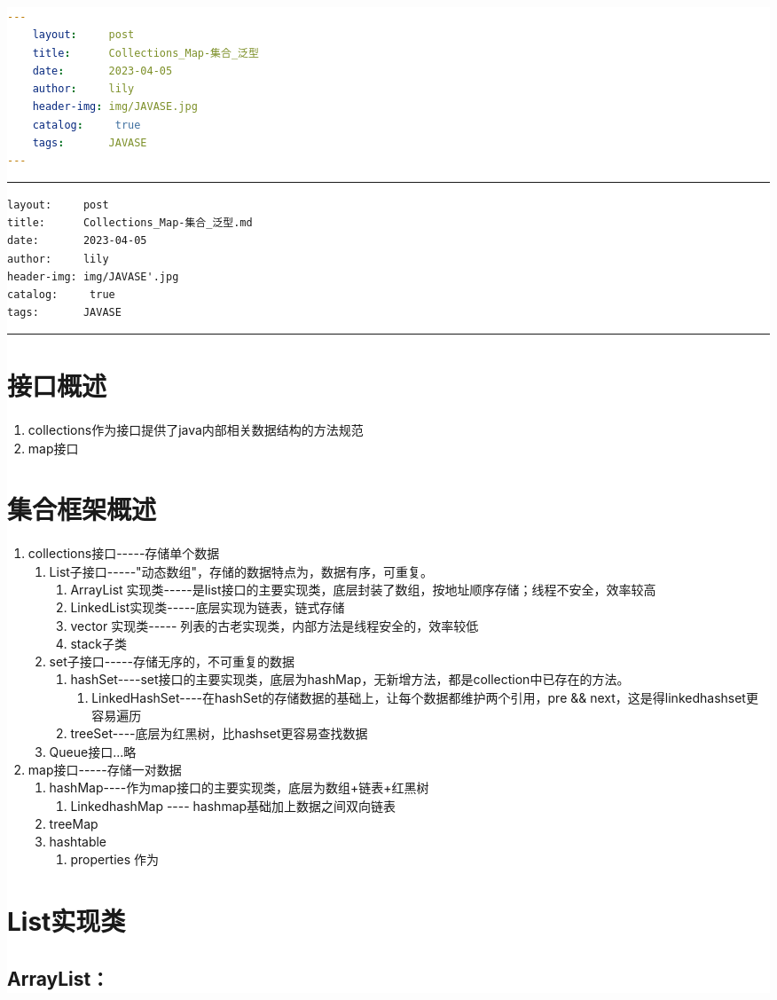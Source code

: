 ```yaml
---
    layout:     post
    title:      Collections_Map-集合_泛型
    date:       2023-04-05
    author:     lily
    header-img: img/JAVASE.jpg
    catalog: 	 true
    tags:       JAVASE
---
```


---
    layout:     post
    title:      Collections_Map-集合_泛型.md
    date:       2023-04-05
    author:     lily
    header-img: img/JAVASE'.jpg
    catalog: 	 true
    tags:       JAVASE
---

<a name="xRA9n"></a>
# 接口概述
1. collections作为接口提供了java内部相关数据结构的方法规范
2. map接口
<a name="Pn3CQ"></a>
# 集合框架概述

1. collections接口-----存储单个数据
   1. List子接口-----"动态数组"，存储的数据特点为，数据有序，可重复。
      1. ArrayList 实现类-----是list接口的主要实现类，底层封装了数组，按地址顺序存储；线程不安全，效率较高
      2. LinkedList实现类-----底层实现为链表，链式存储
      3.  vector 实现类----- 列表的古老实现类，内部方法是线程安全的，效率较低
         1. stack子类
   2. set子接口-----存储无序的，不可重复的数据
      1. hashSet----set接口的主要实现类，底层为hashMap，无新增方法，都是collection中已存在的方法。
            1. LinkedHashSet----在hashSet的存储数据的基础上，让每个数据都维护两个引用，pre && next，这是得linkedhashset更容易遍历
      2. treeSet----底层为红黑树，比hashset更容易查找数据
   3. Queue接口...略
2. map接口-----存储一对数据
   1. hashMap----作为map接口的主要实现类，底层为数组+链表+红黑树
      1. LinkedhashMap ---- hashmap基础加上数据之间双向链表
   2. treeMap 
   3. hashtable
      1. properties 作为
<a name="W2ZgN"></a>
# List实现类
<a name="zye2i"></a>
## ArrayList：
